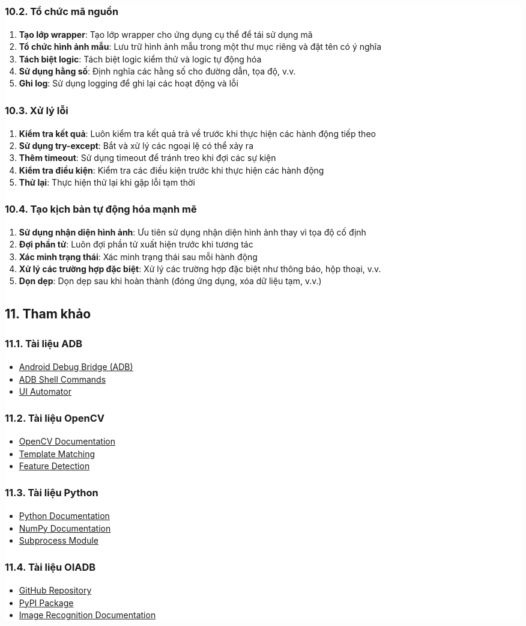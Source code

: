 ### 10.2. Tổ chức mã nguồn

1. **Tạo lớp wrapper**: Tạo lớp wrapper cho ứng dụng cụ thể để tái sử dụng mã
2. **Tổ chức hình ảnh mẫu**: Lưu trữ hình ảnh mẫu trong một thư mục riêng và đặt tên có ý nghĩa
3. **Tách biệt logic**: Tách biệt logic kiểm thử và logic tự động hóa
4. **Sử dụng hằng số**: Định nghĩa các hằng số cho đường dẫn, tọa độ, v.v.
5. **Ghi log**: Sử dụng logging để ghi lại các hoạt động và lỗi

### 10.3. Xử lý lỗi

1. **Kiểm tra kết quả**: Luôn kiểm tra kết quả trả về trước khi thực hiện các hành động tiếp theo
2. **Sử dụng try-except**: Bắt và xử lý các ngoại lệ có thể xảy ra
3. **Thêm timeout**: Sử dụng timeout để tránh treo khi đợi các sự kiện
4. **Kiểm tra điều kiện**: Kiểm tra các điều kiện trước khi thực hiện các hành động
5. **Thử lại**: Thực hiện thử lại khi gặp lỗi tạm thời

### 10.4. Tạo kịch bản tự động hóa mạnh mẽ

1. **Sử dụng nhận diện hình ảnh**: Ưu tiên sử dụng nhận diện hình ảnh thay vì tọa độ cố định
2. **Đợi phần tử**: Luôn đợi phần tử xuất hiện trước khi tương tác
3. **Xác minh trạng thái**: Xác minh trạng thái sau mỗi hành động
4. **Xử lý các trường hợp đặc biệt**: Xử lý các trường hợp đặc biệt như thông báo, hộp thoại, v.v.
5. **Dọn dẹp**: Dọn dẹp sau khi hoàn thành (đóng ứng dụng, xóa dữ liệu tạm, v.v.)

## 11. Tham khảo

### 11.1. Tài liệu ADB

- [Android Debug Bridge (ADB)](https://developer.android.com/studio/command-line/adb)
- [ADB Shell Commands](https://developer.android.com/studio/command-line/adb#shellcommands)
- [UI Automator](https://developer.android.com/training/testing/ui-automator)

### 11.2. Tài liệu OpenCV

- [OpenCV Documentation](https://docs.opencv.org/)
- [Template Matching](https://docs.opencv.org/4.x/d4/dc6/tutorial_py_template_matching.html)
- [Feature Detection](https://docs.opencv.org/4.x/d7/d66/tutorial_feature_detection.html)

### 11.3. Tài liệu Python

- [Python Documentation](https://docs.python.org/3/)
- [NumPy Documentation](https://numpy.org/doc/)
- [Subprocess Module](https://docs.python.org/3/library/subprocess.html)

### 11.4. Tài liệu OIADB

- [GitHub Repository](https://github.com/tiendung102k3/oiadb)
- [PyPI Package](https://pypi.org/project/oiadb/)
- [Image Recognition Documentation](image_recognition_documentation.md)
